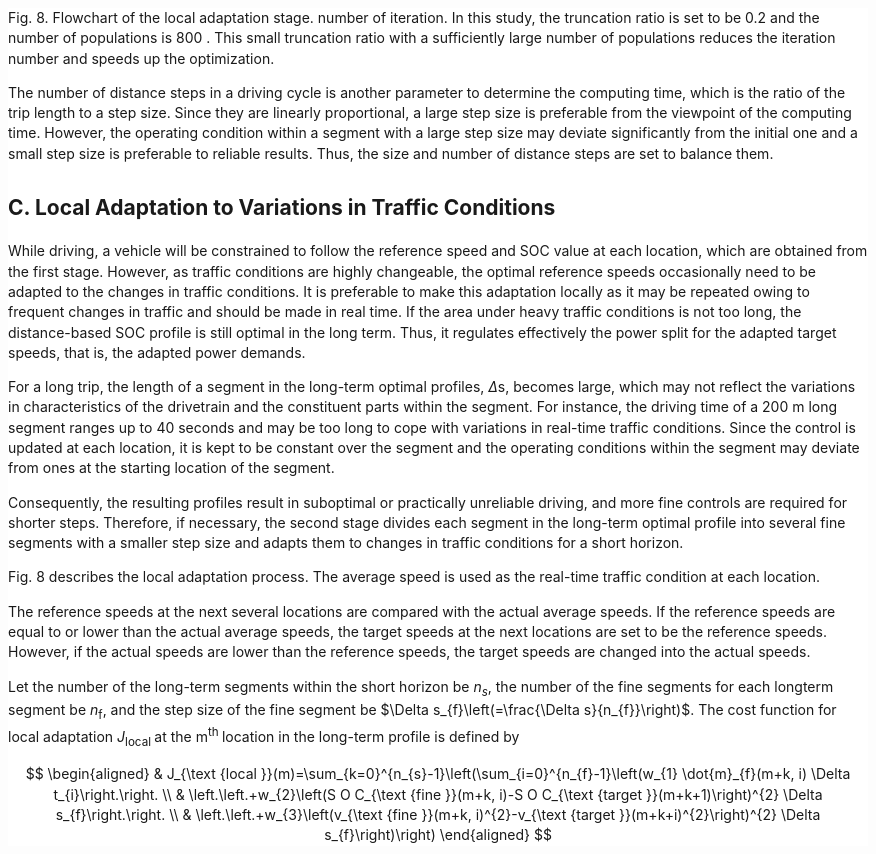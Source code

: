 Fig. 8. Flowchart of the local adaptation stage.
number of iteration. In this study, the truncation ratio is set to be 0.2 and the number of populations is 800 . This small truncation ratio with a sufficiently large number of populations reduces the iteration number and speeds up the optimization.

The number of distance steps in a driving cycle is another parameter to determine the computing time, which is the ratio of the trip length to a step size. Since they are linearly proportional, a large step size is preferable from the viewpoint of the computing time. However, the operating condition within a segment with a large step size may deviate significantly from the initial one and a small step size is preferable to reliable results. Thus, the size and number of distance steps are set to balance them.

## C. Local Adaptation to Variations in Traffic Conditions

While driving, a vehicle will be constrained to follow the reference speed and SOC value at each location, which are obtained from the first stage. However, as traffic conditions are highly changeable, the optimal reference speeds occasionally need to be adapted to the changes in traffic conditions. It is preferable to make this adaptation locally as it may be repeated owing to frequent changes in traffic and should be made in real time. If the area under heavy traffic conditions is not too long, the distance-based SOC profile is still optimal in the long term. Thus, it regulates effectively the power split for the adapted target speeds, that is, the adapted power demands.

For a long trip, the length of a segment in the long-term optimal profiles, $\Delta \mathrm{s}$, becomes large, which may not reflect the variations in characteristics of the drivetrain and the constituent parts within the segment. For instance, the driving time of a 200 m long segment ranges up to 40 seconds and may be too long to cope with variations in real-time traffic conditions. Since the control is updated at each location, it is kept to be constant over the segment and the operating conditions within the segment may deviate from ones at the starting location of the segment.

Consequently, the resulting profiles result in suboptimal or practically unreliable driving, and more fine controls are required for shorter steps. Therefore, if necessary, the second stage divides each segment in the long-term optimal profile into several fine segments with a smaller step size and adapts them to changes in traffic conditions for a short horizon.

Fig. 8 describes the local adaptation process. The average speed is used as the real-time traffic condition at each location.

The reference speeds at the next several locations are compared with the actual average speeds. If the reference speeds are equal to or lower than the actual average speeds, the target speeds at the next locations are set to be the reference speeds. However, if the actual speeds are lower than the reference speeds, the target speeds are changed into the actual speeds.

Let the number of the long-term segments within the short horizon be $n_{s}$, the number of the fine segments for each longterm segment be $n_{\mathrm{f}}$, and the step size of the fine segment be $\Delta s_{f}\left(=\frac{\Delta s}{n_{f}}\right)$. The cost function for local adaptation $J_{\text {local }}$ at the $\mathrm{m}^{\text {th }}$ location in the long-term profile is defined by

$$
\begin{aligned}
& J_{\text {local }}(m)=\sum_{k=0}^{n_{s}-1}\left(\sum_{i=0}^{n_{f}-1}\left(w_{1} \dot{m}_{f}(m+k, i) \Delta t_{i}\right.\right. \\
& \left.\left.+w_{2}\left(S O C_{\text {fine }}(m+k, i)-S O C_{\text {target }}(m+k+1)\right)^{2} \Delta s_{f}\right.\right. \\
& \left.\left.+w_{3}\left(v_{\text {fine }}(m+k, i)^{2}-v_{\text {target }}(m+k+i)^{2}\right)^{2} \Delta s_{f}\right)\right)
\end{aligned}
$$
